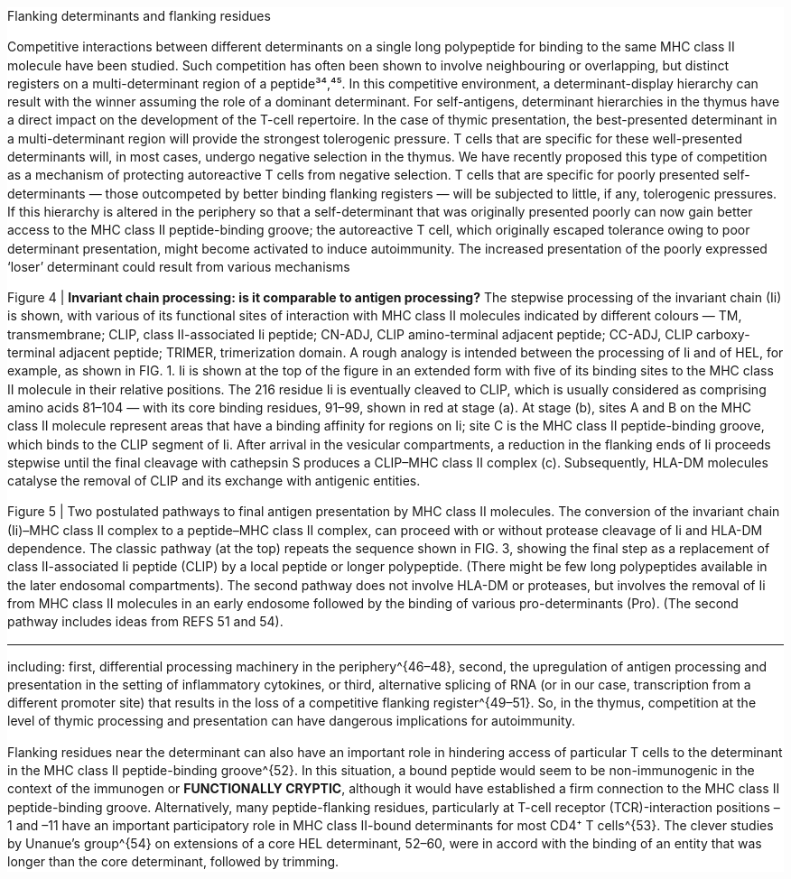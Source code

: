 
Flanking determinants and flanking residues

Competitive interactions between different determinants on a single long polypeptide for binding to the same MHC class II molecule have been studied. Such competition has often been shown to involve neighbouring or overlapping, but distinct registers on a multi-determinant region of a peptide³⁴,⁴⁵. In this competitive environment, a determinant-display hierarchy can result with the winner assuming the role of a dominant determinant. For self-antigens, determinant hierarchies in the thymus have a direct impact on the development of the T-cell repertoire. In the case of thymic presentation, the best-presented determinant in a multi-determinant region will provide the strongest tolerogenic pressure. T cells that are specific for these well-presented determinants will, in most cases, undergo negative selection in the thymus. We have recently proposed this type of competition as a mechanism of protecting autoreactive T cells from negative selection. T cells that are specific for poorly presented self-determinants — those outcompeted by better binding flanking registers — will be subjected to little, if any, tolerogenic pressures. If this hierarchy is altered in the periphery so that a self-determinant that was originally presented poorly can now gain better access to the MHC class II peptide-binding groove; the autoreactive T cell, which originally escaped tolerance owing to poor determinant presentation, might become activated to induce autoimmunity. The increased presentation of the poorly expressed ‘loser’ determinant could result from various mechanisms

Figure 4 | **Invariant chain processing: is it comparable to antigen processing?** The stepwise processing of the invariant chain (Ii) is shown, with various of its functional sites of interaction with MHC class II molecules indicated by different colours — TM, transmembrane; CLIP, class II-associated Ii peptide; CN-ADJ, CLIP amino-terminal adjacent peptide; CC-ADJ, CLIP carboxy-terminal adjacent peptide; TRIMER, trimerization domain. A rough analogy is intended between the processing of Ii and of HEL, for example, as shown in FIG. 1. Ii is shown at the top of the figure in an extended form with five of its binding sites to the MHC class II molecule in their relative positions. The 216 residue Ii is eventually cleaved to CLIP, which is usually considered as comprising amino acids 81–104 — with its core binding residues, 91–99, shown in red at stage (a). At stage (b), sites A and B on the MHC class II molecule represent areas that have a binding affinity for regions on Ii; site C is the MHC class II peptide-binding groove, which binds to the CLIP segment of Ii. After arrival in the vesicular compartments, a reduction in the flanking ends of Ii proceeds stepwise until the final cleavage with cathepsin S produces a CLIP–MHC class II complex (c). Subsequently, HLA-DM molecules catalyse the removal of CLIP and its exchange with antigenic entities.

Figure 5 | Two postulated pathways to final antigen presentation by MHC class II molecules. The conversion of the invariant chain (Ii)–MHC class II complex to a peptide–MHC class II complex, can proceed with or without protease cleavage of Ii and HLA-DM dependence. The classic pathway (at the top) repeats the sequence shown in FIG. 3, showing the final step as a replacement of class II-associated Ii peptide (CLIP) by a local peptide or longer polypeptide. (There might be few long polypeptides available in the later endosomal compartments). The second pathway does not involve HLA-DM or proteases, but involves the removal of Ii from MHC class II molecules in an early endosome followed by the binding of various pro-determinants (Pro). (The second pathway includes ideas from REFS 51 and 54).

---

including: first, differential processing machinery in the periphery^{46–48}, second, the upregulation of antigen processing and presentation in the setting of inflammatory cytokines, or third, alternative splicing of RNA (or in our case, transcription from a different promoter site) that results in the loss of a competitive flanking register^{49–51}. So, in the thymus, competition at the level of thymic processing and presentation can have dangerous implications for autoimmunity.

Flanking residues near the determinant can also have an important role in hindering access of particular T cells to the determinant in the MHC class II peptide-binding groove^{52}. In this situation, a bound peptide would seem to be non-immunogenic in the context of the immunogen or **FUNCTIONALLY CRYPTIC**, although it would have established a firm connection to the MHC class II peptide-binding groove. Alternatively, many peptide-flanking residues, particularly at T-cell receptor (TCR)-interaction positions –1 and –11 have an important participatory role in MHC class II-bound determinants for most CD4⁺ T cells^{53}. The clever studies by Unanue’s group^{54} on extensions of a core HEL determinant, 52–60, were in accord with the binding of an entity that was longer than the core determinant, followed by trimming.
